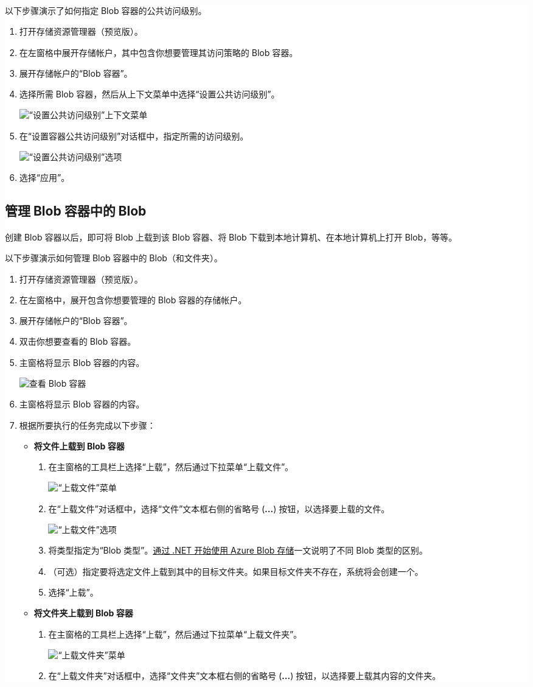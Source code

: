 以下步骤演示了如何指定 Blob 容器的公共访问级别。

1. 打开存储资源管理器（预览版）。
1. 在左窗格中展开存储帐户，其中包含你想要管理其访问策略的 Blob 容器。
1. 展开存储帐户的“Blob 容器”。
1. 选择所需 Blob 容器，然后从上下文菜单中选择“设置公共访问级别”。

    ![“设置公共访问级别”上下文菜单][13]

1. 在“设置容器公共访问级别”对话框中，指定所需的访问级别。

    ![“设置公共访问级别”选项][14]

1. 选择“应用”。

## 管理 Blob 容器中的 Blob

创建 Blob 容器以后，即可将 Blob 上载到该 Blob 容器、将 Blob 下载到本地计算机、在本地计算机上打开 Blob，等等。

以下步骤演示如何管理 Blob 容器中的 Blob（和文件夹）。

1. 打开存储资源管理器（预览版）。
1. 在左窗格中，展开包含你想要管理的 Blob 容器的存储帐户。
1. 展开存储帐户的“Blob 容器”。
1. 双击你想要查看的 Blob 容器。
1. 主窗格将显示 Blob 容器的内容。

    ![查看 Blob 容器][3]

1. 主窗格将显示 Blob 容器的内容。

1. 根据所要执行的任务完成以下步骤：

    - **将文件上载到 Blob 容器**

        1. 在主窗格的工具栏上选择“上载”，然后通过下拉菜单“上载文件”。

            ![“上载文件”菜单][15]

        1. 在“上载文件”对话框中，选择“文件”文本框右侧的省略号 (**…**) 按钮，以选择要上载的文件。

            ![“上载文件”选项][16]

        1. 将类型指定为“Blob 类型”。[通过 .NET 开始使用 Azure Blob 存储](./storage/storage-dotnet-how-to-use-blobs.md)一文说明了不同 Blob 类型的区别。

        1. （可选）指定要将选定文件上载到其中的目标文件夹。如果目标文件夹不存在，系统将会创建一个。

        1. 选择“上载”。

    - **将文件夹上载到 Blob 容器**

        1. 在主窗格的工具栏上选择“上载”，然后通过下拉菜单“上载文件夹”。

            ![“上载文件夹”菜单][17]

        1. 在“上载文件夹”对话框中，选择“文件夹”文本框右侧的省略号 (**…**) 按钮，以选择要上载其内容的文件夹。


[0]: ./media/vs-azure-tools-storage-explorer-blobs/blob-containers-create-context-menu.png
[1]: ./media/vs-azure-tools-storage-explorer-blobs/blob-container-create.png
[2]: ./media/vs-azure-tools-storage-explorer-blobs/blob-container-create-done.png
[3]: ./media/vs-azure-tools-storage-explorer-blobs/blob-container-editor.png
[4]: ./media/vs-azure-tools-storage-explorer-blobs/blob-container-delete-context-menu.png
[5]: ./media/vs-azure-tools-storage-explorer-blobs/blob-container-delete-confirmation.png
[6]: ./media/vs-azure-tools-storage-explorer-blobs/blob-container-copy-context-menu.png
[7]: ./media/vs-azure-tools-storage-explorer-blobs/blob-containers-paste-context-menu.png
[8]: ./media/vs-azure-tools-storage-explorer-blobs/blob-container-get-sas-context-menu.png
[9]: ./media/vs-azure-tools-storage-explorer-blobs/blob-container-get-sas-options.png
[10]: ./media/vs-azure-tools-storage-explorer-blobs/blob-container-get-sas-urls.png
[11]: ./media/vs-azure-tools-storage-explorer-blobs/blob-container-manage-access-policies-context-menu.png
[12]: ./media/vs-azure-tools-storage-explorer-blobs/blob-container-manage-access-policies-options.png
[13]: ./media/vs-azure-tools-storage-explorer-blobs/blob-container-set-public-access-level-context-menu.png
[14]: ./media/vs-azure-tools-storage-explorer-blobs/blob-container-set-public-access-level-options.png
[15]: ./media/vs-azure-tools-storage-explorer-blobs/blob-upload-files-menu.png
[16]: ./media/vs-azure-tools-storage-explorer-blobs/blob-upload-files-options.png
[17]: ./media/vs-azure-tools-storage-explorer-blobs/blob-upload-folder-menu.png
[18]: ./media/vs-azure-tools-storage-explorer-blobs/blob-upload-folder-options.png
[19]: ./media/vs-azure-tools-storage-explorer-blobs/blob-container-open-editor-context-menu.png